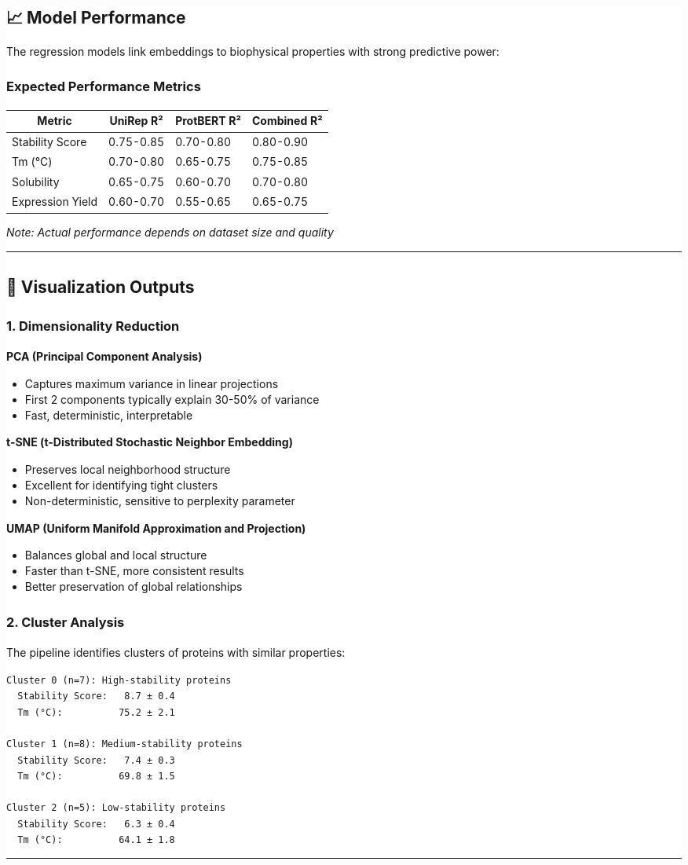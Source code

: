 
## 📈 Model Performance

The regression models link embeddings to biophysical properties with strong predictive power:

### Expected Performance Metrics

| Metric           | UniRep R² | ProtBERT R² | Combined R² |
| ---------------- | --------- | ----------- | ----------- |
| Stability Score  | 0.75-0.85 | 0.70-0.80   | 0.80-0.90   |
| Tm (°C)          | 0.70-0.80 | 0.65-0.75   | 0.75-0.85   |
| Solubility       | 0.65-0.75 | 0.60-0.70   | 0.70-0.80   |
| Expression Yield | 0.60-0.70 | 0.55-0.65   | 0.65-0.75   |

_Note: Actual performance depends on dataset size and quality_

---

## 🎨 Visualization Outputs

### 1. Dimensionality Reduction

**PCA (Principal Component Analysis)**

- Captures maximum variance in linear projections
- First 2 components typically explain 30-50% of variance
- Fast, deterministic, interpretable

**t-SNE (t-Distributed Stochastic Neighbor Embedding)**

- Preserves local neighborhood structure
- Excellent for identifying tight clusters
- Non-deterministic, sensitive to perplexity parameter

**UMAP (Uniform Manifold Approximation and Projection)**

- Balances global and local structure
- Faster than t-SNE, more consistent results
- Better preservation of global relationships

### 2. Cluster Analysis

The pipeline identifies clusters of proteins with similar properties:

```
Cluster 0 (n=7): High-stability proteins
  Stability Score:   8.7 ± 0.4
  Tm (°C):          75.2 ± 2.1

Cluster 1 (n=8): Medium-stability proteins
  Stability Score:   7.4 ± 0.3
  Tm (°C):          69.8 ± 1.5

Cluster 2 (n=5): Low-stability proteins
  Stability Score:   6.3 ± 0.4
  Tm (°C):          64.1 ± 1.8
```

---